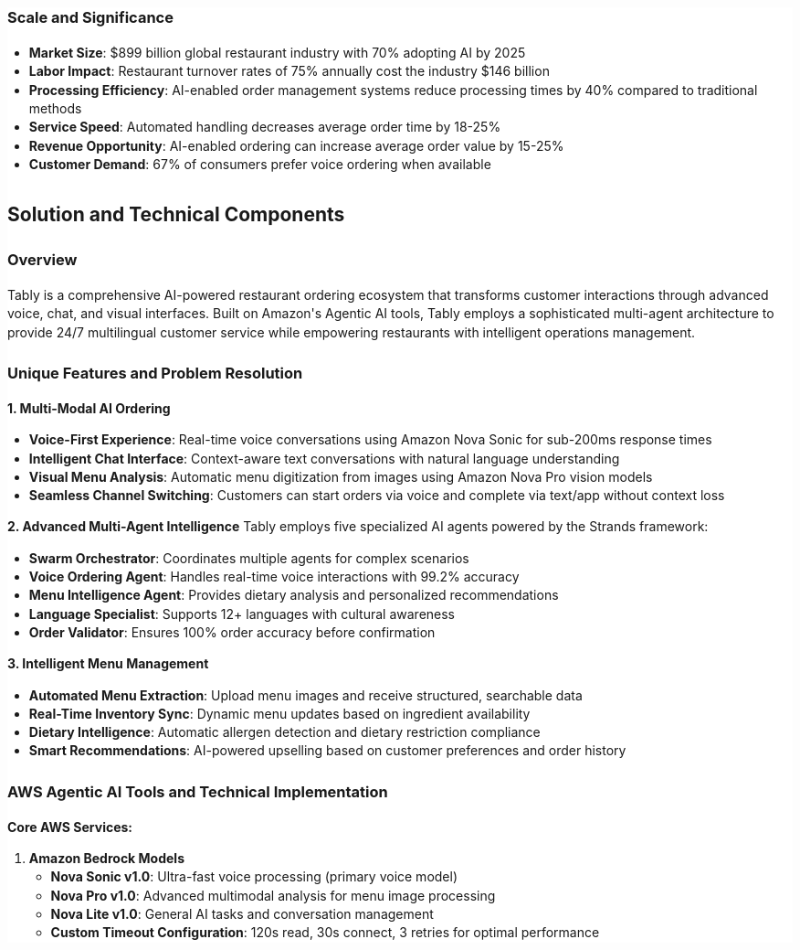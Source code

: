 ### Scale and Significance
- **Market Size**: $899 billion global restaurant industry with 70% adopting AI by 2025
- **Labor Impact**: Restaurant turnover rates of 75% annually cost the industry $146 billion
- **Processing Efficiency**: AI-enabled order management systems reduce processing times by 40% compared to traditional methods
- **Service Speed**: Automated handling decreases average order time by 18-25%
- **Revenue Opportunity**: AI-enabled ordering can increase average order value by 15-25%
- **Customer Demand**: 67% of consumers prefer voice ordering when available

## Solution and Technical Components

### Overview
Tably is a comprehensive AI-powered restaurant ordering ecosystem that transforms customer interactions through advanced voice, chat, and visual interfaces. Built on Amazon's Agentic AI tools, Tably employs a sophisticated multi-agent architecture to provide 24/7 multilingual customer service while empowering restaurants with intelligent operations management.

### Unique Features and Problem Resolution

**1. Multi-Modal AI Ordering**
- **Voice-First Experience**: Real-time voice conversations using Amazon Nova Sonic for sub-200ms response times
- **Intelligent Chat Interface**: Context-aware text conversations with natural language understanding
- **Visual Menu Analysis**: Automatic menu digitization from images using Amazon Nova Pro vision models
- **Seamless Channel Switching**: Customers can start orders via voice and complete via text/app without context loss

**2. Advanced Multi-Agent Intelligence**
Tably employs five specialized AI agents powered by the Strands framework:

- **Swarm Orchestrator**: Coordinates multiple agents for complex scenarios
- **Voice Ordering Agent**: Handles real-time voice interactions with 99.2% accuracy
- **Menu Intelligence Agent**: Provides dietary analysis and personalized recommendations
- **Language Specialist**: Supports 12+ languages with cultural awareness
- **Order Validator**: Ensures 100% order accuracy before confirmation

**3. Intelligent Menu Management**
- **Automated Menu Extraction**: Upload menu images and receive structured, searchable data
- **Real-Time Inventory Sync**: Dynamic menu updates based on ingredient availability
- **Dietary Intelligence**: Automatic allergen detection and dietary restriction compliance
- **Smart Recommendations**: AI-powered upselling based on customer preferences and order history

### AWS Agentic AI Tools and Technical Implementation

**Core AWS Services:**

1. **Amazon Bedrock Models**
   - **Nova Sonic v1.0**: Ultra-fast voice processing (primary voice model)
   - **Nova Pro v1.0**: Advanced multimodal analysis for menu image processing
   - **Nova Lite v1.0**: General AI tasks and conversation management
   - **Custom Timeout Configuration**: 120s read, 30s connect, 3 retries for optimal performance
